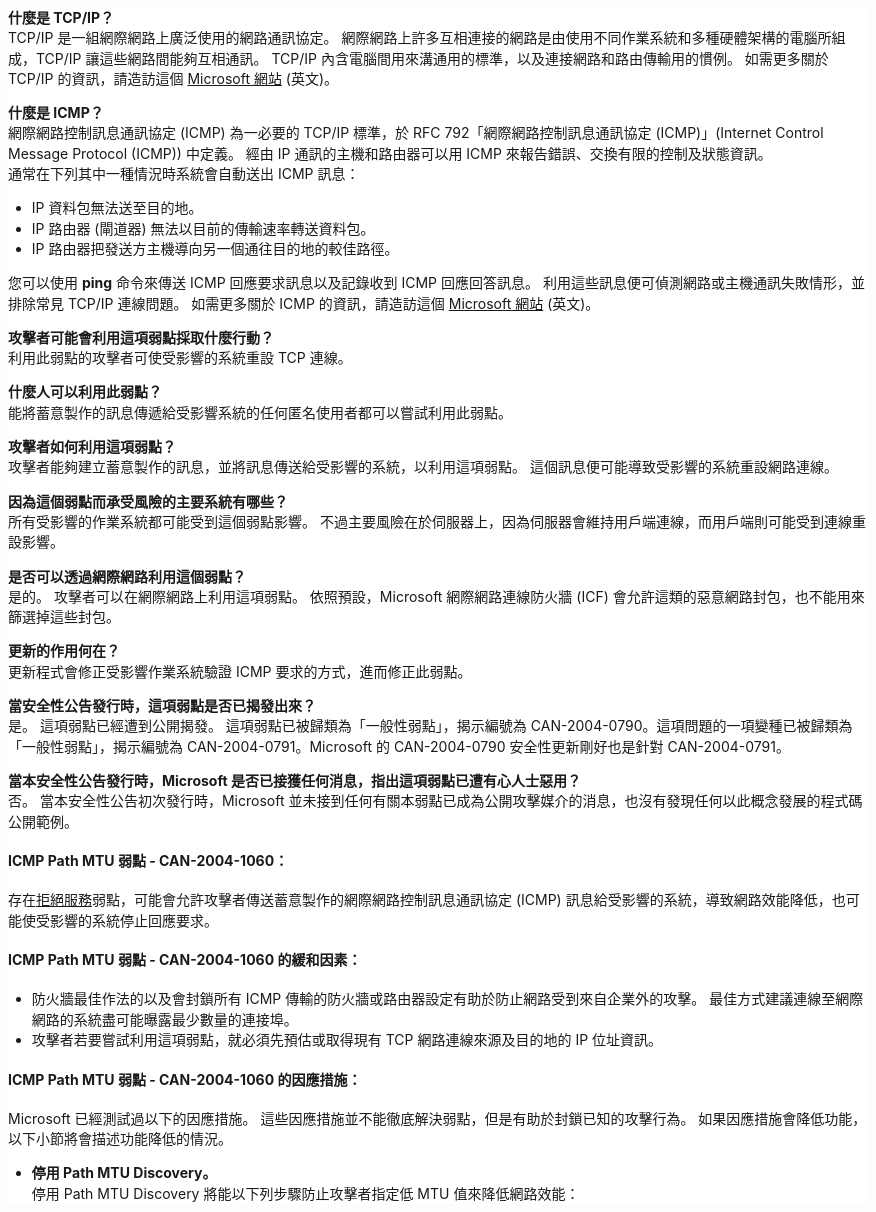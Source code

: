 **什麼是 TCP/IP？**  
TCP/IP 是一組網際網路上廣泛使用的網路通訊協定。 網際網路上許多互相連接的網路是由使用不同作業系統和多種硬體架構的電腦所組成，TCP/IP 讓這些網路間能夠互相通訊。 TCP/IP 內含電腦間用來溝通用的標準，以及連接網路和路由傳輸用的慣例。 如需更多關於 TCP/IP 的資訊，請造訪這個 [Microsoft 網站](http://go.microsoft.com/fwlink/?linkid=40954) (英文)。
  
**什麼是 ICMP？**  
網際網路控制訊息通訊協定 (ICMP) 為一必要的 TCP/IP 標準，於 RFC 792「網際網路控制訊息通訊協定 (ICMP)」(Internet Control Message Protocol (ICMP)) 中定義。 經由 IP 通訊的主機和路由器可以用 ICMP 來報告錯誤、交換有限的控制及狀態資訊。  
通常在下列其中一種情況時系統會自動送出 ICMP 訊息：
  
-   IP 資料包無法送至目的地。  
-   IP 路由器 (閘道器) 無法以目前的傳輸速率轉送資料包。  
-   IP 路由器把發送方主機導向另一個通往目的地的較佳路徑。
  
您可以使用 **ping** 命令來傳送 ICMP 回應要求訊息以及記錄收到 ICMP 回應回答訊息。 利用這些訊息便可偵測網路或主機通訊失敗情形，並排除常見 TCP/IP 連線問題。 如需更多關於 ICMP 的資訊，請造訪這個 [Microsoft 網站](http://go.microsoft.com/fwlink/?linkid=40955) (英文)。
  
**攻擊者可能會利用這項弱點採取什麼行動？**  
利用此弱點的攻擊者可使受影響的系統重設 TCP 連線。
  
**什麼人可以利用此弱點？**  
能將蓄意製作的訊息傳遞給受影響系統的任何匿名使用者都可以嘗試利用此弱點。
  
**攻擊者如何利用這項弱點？**  
攻擊者能夠建立蓄意製作的訊息，並將訊息傳送給受影響的系統，以利用這項弱點。 這個訊息便可能導致受影響的系統重設網路連線。
  
**因為這個弱點而承受風險的主要系統有哪些？**  
所有受影響的作業系統都可能受到這個弱點影響。 不過主要風險在於伺服器上，因為伺服器會維持用戶端連線，而用戶端則可能受到連線重設影響。
  
**是否可以透過網際網路利用這個弱點？**  
是的。 攻擊者可以在網際網路上利用這項弱點。 依照預設，Microsoft 網際網路連線防火牆 (ICF) 會允許這類的惡意網路封包，也不能用來篩選掉這些封包。
  
**更新的作用何在？**  
更新程式會修正受影響作業系統驗證 ICMP 要求的方式，進而修正此弱點。
  
**當安全性公告發行時，這項弱點是否已揭發出來？**  
是。 這項弱點已經遭到公開揭發。 這項弱點已被歸類為「一般性弱點」，揭示編號為 CAN-2004-0790。這項問題的一項變種已被歸類為「一般性弱點」，揭示編號為 CAN-2004-0791。Microsoft 的 CAN-2004-0790 安全性更新剛好也是針對 CAN-2004-0791。
  
**當本安全性公告發行時，Microsoft 是否已接獲任何消息，指出這項弱點已遭有心人士惡用？**  
否。 當本安全性公告初次發行時，Microsoft 並未接到任何有關本弱點已成為公開攻擊媒介的消息，也沒有發現任何以此概念發展的程式碼公開範例。
  
#### ICMP Path MTU 弱點 - CAN-2004-1060：
  
存在[拒絕服務](http://go.microsoft.com/fwlink/?linkid=21142)弱點，可能會允許攻擊者傳送蓄意製作的網際網路控制訊息通訊協定 (ICMP) 訊息給受影響的系統，導致網路效能降低，也可能使受影響的系統停止回應要求。
  
#### ICMP Path MTU 弱點 - CAN-2004-1060 的緩和因素：
  
-   防火牆最佳作法的以及會封鎖所有 ICMP 傳輸的防火牆或路由器設定有助於防止網路受到來自企業外的攻擊。 最佳方式建議連線至網際網路的系統盡可能曝露最少數量的連接埠。  
-   攻擊者若要嘗試利用這項弱點，就必須先預估或取得現有 TCP 網路連線來源及目的地的 IP 位址資訊。
  
#### ICMP Path MTU 弱點 - CAN-2004-1060 的因應措施：
  
Microsoft 已經測試過以下的因應措施。 這些因應措施並不能徹底解決弱點，但是有助於封鎖已知的攻擊行為。 如果因應措施會降低功能，以下小節將會描述功能降低的情況。
  
-   **停用 Path MTU Discovery。**  
    停用 Path MTU Discovery 將能以下列步驟防止攻擊者指定低 MTU 值來降低網路效能：
  